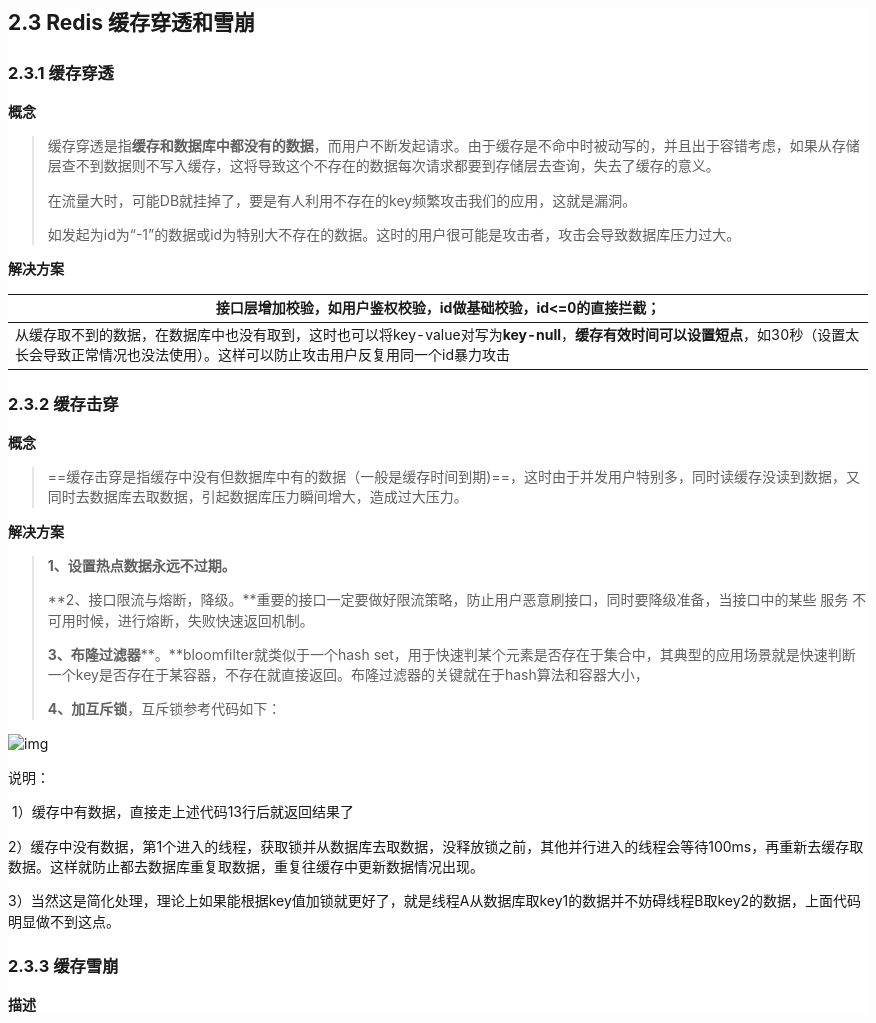 

## 2.3 Redis 缓存穿透和雪崩

### 2.3.1 缓存穿透

**概念**

>缓存穿透是指**缓存和数据库中都没有的数据**，而用户不断发起请求。由于缓存是不命中时被动写的，并且出于容错考虑，如果从存储层查不到数据则不写入缓存，这将导致这个不存在的数据每次请求都要到存储层去查询，失去了缓存的意义。
>
>在流量大时，可能DB就挂掉了，要是有人利用不存在的key频繁攻击我们的应用，这就是漏洞。
>
>如发起为id为“-1”的数据或id为特别大不存在的数据。这时的用户很可能是攻击者，攻击会导致数据库压力过大。



**解决方案**

| **接口层增加校验**，如用户鉴权校验，id做基础校验，id<=0的直接拦截； |
| ------------------------------------------------------------ |
| 从缓存取不到的数据，在数据库中也没有取到，这时也可以将key-value对写为**key-null**，**缓存有效时间可以设置短点**，如30秒（设置太长会导致正常情况也没法使用）。这样可以防止攻击用户反复用同一个id暴力攻击 |



### 2.3.2 缓存击穿

**概念**

>==缓存击穿是指缓存中没有但数据库中有的数据（一般是缓存时间到期)==，这时由于并发用户特别多，同时读缓存没读到数据，又同时去数据库去取数据，引起数据库压力瞬间增大，造成过大压力。

**解决方案**

>**1、设置热点数据永远不过期。**
>
>**2、接口限流与熔断，降级。**重要的接口一定要做好限流策略，防止用户恶意刷接口，同时要降级准备，当接口中的某些 服务 不可用时候，进行熔断，失败快速返回机制。
>
>**3、布隆过滤器****。**bloomfilter就类似于一个hash set，用于快速判某个元素是否存在于集合中，其典型的应用场景就是快速判断一个key是否存在于某容器，不存在就直接返回。布隆过滤器的关键就在于hash算法和容器大小，
>
>**4、加互斥锁**，互斥锁参考代码如下：

![img](D:\GitRepository\notes-and-resource\学习笔记\技术学习笔记\Java学习笔记\Redis笔记\imgs\70.png)

 说明：

​     1）缓存中有数据，直接走上述代码13行后就返回结果了

​     2）缓存中没有数据，第1个进入的线程，获取锁并从数据库去取数据，没释放锁之前，其他并行进入的线程会等待100ms，再重新去缓存取数据。这样就防止都去数据库重复取数据，重复往缓存中更新数据情况出现。

​     3）当然这是简化处理，理论上如果能根据key值加锁就更好了，就是线程A从数据库取key1的数据并不妨碍线程B取key2的数据，上面代码明显做不到这点。



### 2.3.3 缓存雪崩

**描述**
